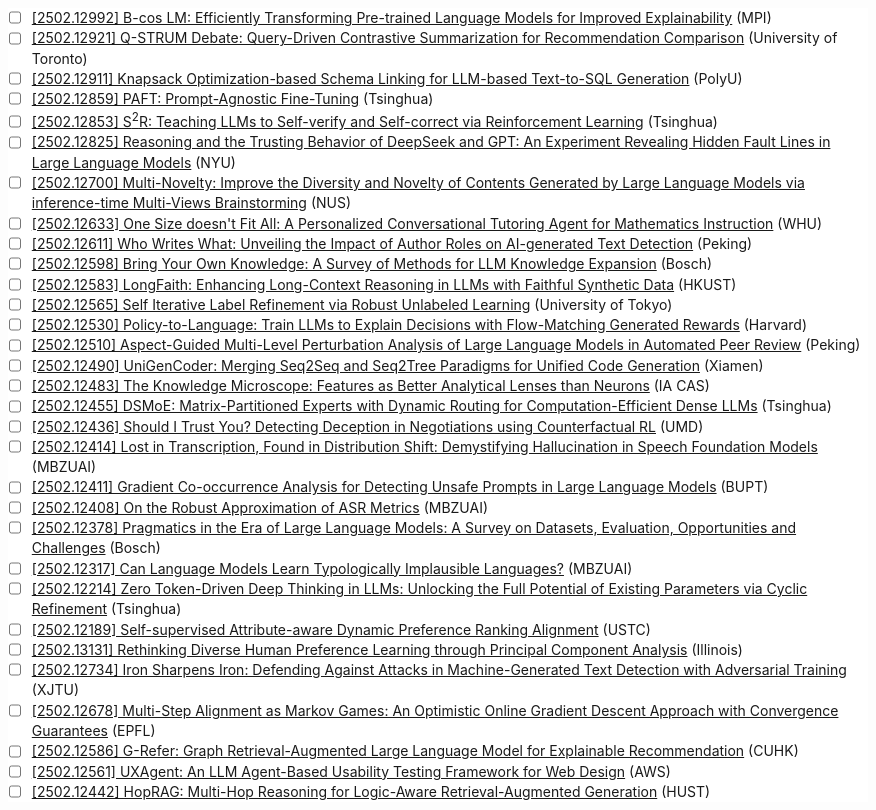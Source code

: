 - [ ] [\[2502.12992\] B-cos LM: Efficiently Transforming Pre-trained Language Models for Improved Explainability](https://arxiv.org/abs/2502.12992) (MPI)
- [ ] [\[2502.12921\] Q-STRUM Debate: Query-Driven Contrastive Summarization for Recommendation Comparison](https://arxiv.org/abs/2502.12921) (University of Toronto)
- [ ] [\[2502.12911\] Knapsack Optimization-based Schema Linking for LLM-based Text-to-SQL Generation](https://arxiv.org/abs/2502.12911) (PolyU)
- [ ] [\[2502.12859\] PAFT: Prompt-Agnostic Fine-Tuning](https://arxiv.org/abs/2502.12859) (Tsinghua)
- [ ] [\[2502.12853\] S$^2$R: Teaching LLMs to Self-verify and Self-correct via Reinforcement Learning](https://arxiv.org/abs/2502.12853) (Tsinghua)
- [ ] [\[2502.12825\] Reasoning and the Trusting Behavior of DeepSeek and GPT: An Experiment Revealing Hidden Fault Lines in Large Language Models](https://arxiv.org/abs/2502.12825) (NYU)
- [ ] [\[2502.12700\] Multi-Novelty: Improve the Diversity and Novelty of Contents Generated by Large Language Models via inference-time Multi-Views Brainstorming](https://arxiv.org/abs/2502.12700) (NUS)
- [ ] [\[2502.12633\] One Size doesn't Fit All: A Personalized Conversational Tutoring Agent for Mathematics Instruction](https://arxiv.org/abs/2502.12633) (WHU)
- [ ] [\[2502.12611\] Who Writes What: Unveiling the Impact of Author Roles on AI-generated Text Detection](https://arxiv.org/abs/2502.12611) (Peking)
- [ ] [\[2502.12598\] Bring Your Own Knowledge: A Survey of Methods for LLM Knowledge Expansion](https://arxiv.org/abs/2502.12598) (Bosch)
- [ ] [\[2502.12583\] LongFaith: Enhancing Long-Context Reasoning in LLMs with Faithful Synthetic Data](https://arxiv.org/abs/2502.12583) (HKUST)
- [ ] [\[2502.12565\] Self Iterative Label Refinement via Robust Unlabeled Learning](https://arxiv.org/abs/2502.12565) (University of Tokyo)
- [ ] [\[2502.12530\] Policy-to-Language: Train LLMs to Explain Decisions with Flow-Matching Generated Rewards](https://arxiv.org/abs/2502.12530) (Harvard)
- [ ] [\[2502.12510\] Aspect-Guided Multi-Level Perturbation Analysis of Large Language Models in Automated Peer Review](https://arxiv.org/abs/2502.12510) (Peking)
- [ ] [\[2502.12490\] UniGenCoder: Merging Seq2Seq and Seq2Tree Paradigms for Unified Code Generation](https://arxiv.org/abs/2502.12490) (Xiamen)
- [ ] [\[2502.12483\] The Knowledge Microscope: Features as Better Analytical Lenses than Neurons](https://arxiv.org/abs/2502.12483) (IA CAS)
- [ ] [\[2502.12455\] DSMoE: Matrix-Partitioned Experts with Dynamic Routing for Computation-Efficient Dense LLMs](https://arxiv.org/abs/2502.12455) (Tsinghua)
- [ ] [\[2502.12436\] Should I Trust You? Detecting Deception in Negotiations using Counterfactual RL](https://arxiv.org/abs/2502.12436) (UMD)
- [ ] [\[2502.12414\] Lost in Transcription, Found in Distribution Shift: Demystifying Hallucination in Speech Foundation Models](https://arxiv.org/abs/2502.12414) (MBZUAI)
- [ ] [\[2502.12411\] Gradient Co-occurrence Analysis for Detecting Unsafe Prompts in Large Language Models](https://arxiv.org/abs/2502.12411) (BUPT)
- [ ] [\[2502.12408\] On the Robust Approximation of ASR Metrics](https://arxiv.org/abs/2502.12408) (MBZUAI)
- [ ] [\[2502.12378\] Pragmatics in the Era of Large Language Models: A Survey on Datasets, Evaluation, Opportunities and Challenges](https://arxiv.org/abs/2502.12378) (Bosch)
- [ ] [\[2502.12317\] Can Language Models Learn Typologically Implausible Languages?](https://arxiv.org/abs/2502.12317) (MBZUAI)
- [ ] [\[2502.12214\] Zero Token-Driven Deep Thinking in LLMs: Unlocking the Full Potential of Existing Parameters via Cyclic Refinement](https://arxiv.org/abs/2502.12214) (Tsinghua)
- [ ] [\[2502.12189\] Self-supervised Attribute-aware Dynamic Preference Ranking Alignment](https://arxiv.org/abs/2502.12189) (USTC)
- [ ] [\[2502.13131\] Rethinking Diverse Human Preference Learning through Principal Component Analysis](https://arxiv.org/abs/2502.13131) (Illinois)
- [ ] [\[2502.12734\] Iron Sharpens Iron: Defending Against Attacks in Machine-Generated Text Detection with Adversarial Training](https://arxiv.org/abs/2502.12734) (XJTU)
- [ ] [\[2502.12678\] Multi-Step Alignment as Markov Games: An Optimistic Online Gradient Descent Approach with Convergence Guarantees](https://arxiv.org/abs/2502.12678) (EPFL)
- [ ] [\[2502.12586\] G-Refer: Graph Retrieval-Augmented Large Language Model for Explainable Recommendation](https://arxiv.org/abs/2502.12586) (CUHK)
- [ ] [\[2502.12561\] UXAgent: An LLM Agent-Based Usability Testing Framework for Web Design](https://arxiv.org/abs/2502.12561) (AWS)
- [ ] [\[2502.12442\] HopRAG: Multi-Hop Reasoning for Logic-Aware Retrieval-Augmented Generation](https://arxiv.org/abs/2502.12442) (HUST)
